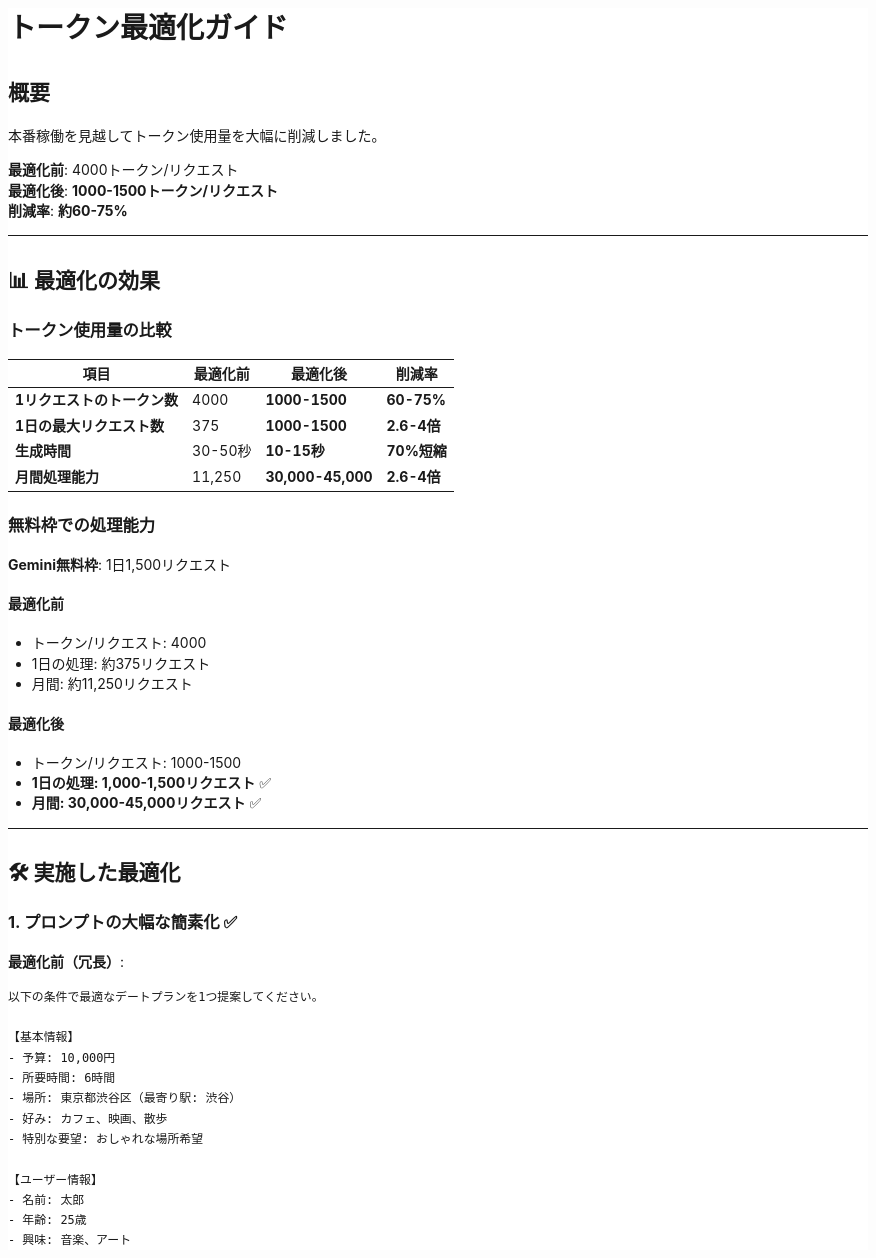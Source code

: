 # トークン最適化ガイド

## 概要

本番稼働を見越してトークン使用量を大幅に削減しました。

**最適化前**: 4000トークン/リクエスト  
**最適化後**: **1000-1500トークン/リクエスト**  
**削減率**: **約60-75%**

---

## 📊 最適化の効果

### トークン使用量の比較

| 項目                        | 最適化前 | 最適化後          | 削減率      |
| --------------------------- | -------- | ----------------- | ----------- |
| **1リクエストのトークン数** | 4000     | **1000-1500**     | **60-75%**  |
| **1日の最大リクエスト数**   | 375      | **1000-1500**     | **2.6-4倍** |
| **生成時間**                | 30-50秒  | **10-15秒**       | **70%短縮** |
| **月間処理能力**            | 11,250   | **30,000-45,000** | **2.6-4倍** |

### 無料枠での処理能力

**Gemini無料枠**: 1日1,500リクエスト

#### 最適化前

- トークン/リクエスト: 4000
- 1日の処理: 約375リクエスト
- 月間: 約11,250リクエスト

#### 最適化後

- トークン/リクエスト: 1000-1500
- **1日の処理: 1,000-1,500リクエスト** ✅
- **月間: 30,000-45,000リクエスト** ✅

---

## 🛠️ 実施した最適化

### 1. プロンプトの大幅な簡素化 ✅

**最適化前（冗長）**:

```
以下の条件で最適なデートプランを1つ提案してください。

【基本情報】
- 予算: 10,000円
- 所要時間: 6時間
- 場所: 東京都渋谷区（最寄り駅: 渋谷）
- 好み: カフェ、映画、散歩
- 特別な要望: おしゃれな場所希望

【ユーザー情報】
- 名前: 太郎
- 年齢: 25歳
- 興味: 音楽、アート
```